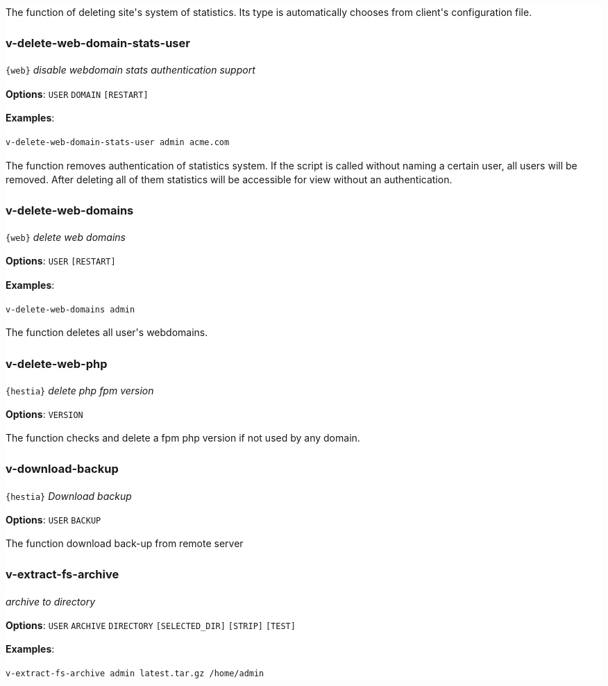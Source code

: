 The function of deleting site's system of statistics. Its type is automatically chooses from client's configuration file.

### v-delete-web-domain-stats-user
`{web}` 
*disable webdomain stats  authentication support*

**Options**: `USER` `DOMAIN` `[RESTART]` 

**Examples**:
```bash
v-delete-web-domain-stats-user admin acme.com
```

The function removes authentication of statistics system. If the script is called without naming a certain user, all users will be removed. After deleting all of them statistics will be accessible for view without an authentication.

### v-delete-web-domains
`{web}` 
*delete web domains*

**Options**: `USER` `[RESTART]` 

**Examples**:
```bash
v-delete-web-domains admin
```

The function deletes all user's webdomains.

### v-delete-web-php
`{hestia}` 
*delete php fpm version*

**Options**: `VERSION` 


The function checks and delete a fpm php version if not used by any domain.

### v-download-backup
`{hestia}` 
*Download backup*

**Options**: `USER` `BACKUP` 


The function download back-up from remote server

### v-extract-fs-archive

*archive to directory*

**Options**: `USER` `ARCHIVE` `DIRECTORY` `[SELECTED_DIR]` `[STRIP]` `[TEST]` 

**Examples**:
```bash
v-extract-fs-archive admin latest.tar.gz /home/admin
```
